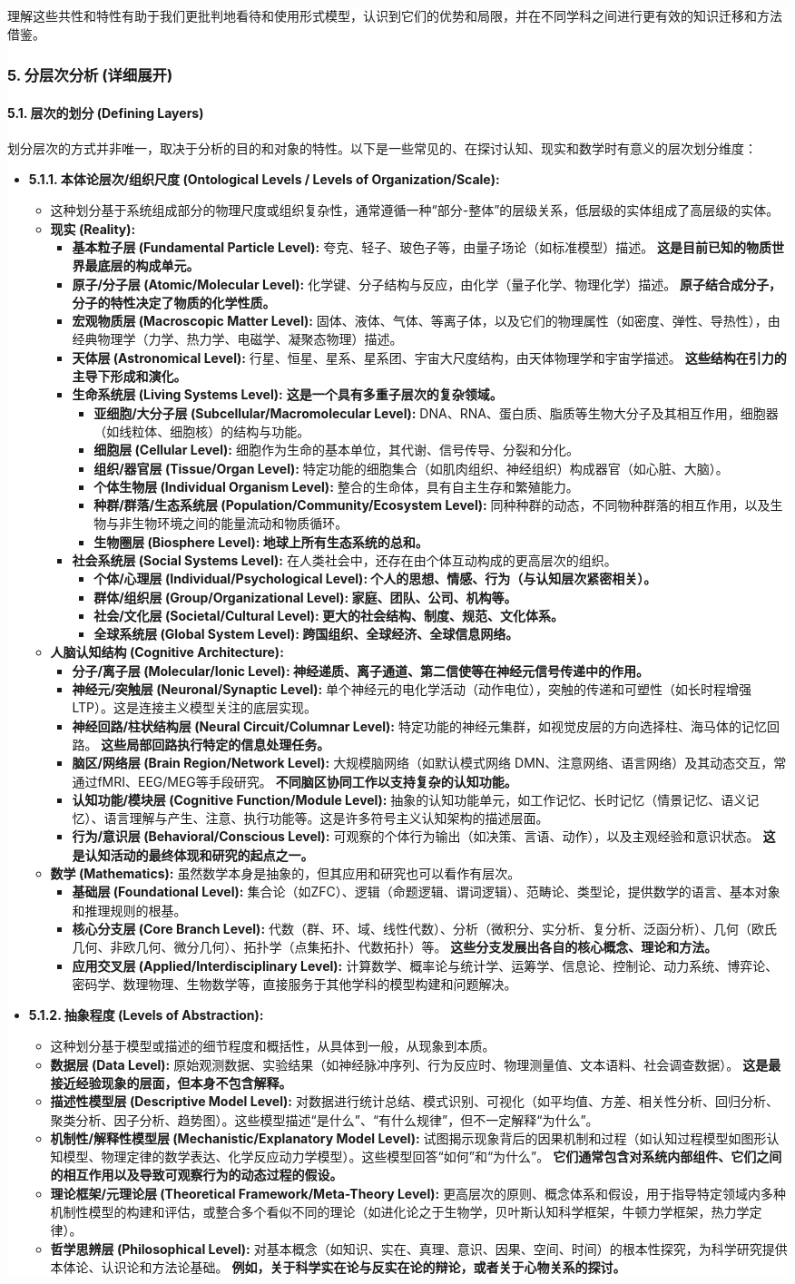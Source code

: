 理解这些共性和特性有助于我们更批判地看待和使用形式模型，认识到它们的优势和局限，并在不同学科之间进行更有效的知识迁移和方法借鉴。

### 5. 分层次分析 (详细展开)

#### 5.1. 层次的划分 (Defining Layers)

划分层次的方式并非唯一，取决于分析的目的和对象的特性。以下是一些常见的、在探讨认知、现实和数学时有意义的层次划分维度：

- **5.1.1. 本体论层次/组织尺度 (Ontological Levels / Levels of Organization/Scale):**

  - 这种划分基于系统组成部分的物理尺度或组织复杂性，通常遵循一种“部分-整体”的层级关系，低层级的实体组成了高层级的实体。
  - **现实 (Reality):**
    - **基本粒子层 (Fundamental Particle Level):** 夸克、轻子、玻色子等，由量子场论（如标准模型）描述。 **这是目前已知的物质世界最底层的构成单元。**
    - **原子/分子层 (Atomic/Molecular Level):** 化学键、分子结构与反应，由化学（量子化学、物理化学）描述。 **原子结合成分子，分子的特性决定了物质的化学性质。**
    - **宏观物质层 (Macroscopic Matter Level):** 固体、液体、气体、等离子体，以及它们的物理属性（如密度、弹性、导热性），由经典物理学（力学、热力学、电磁学、凝聚态物理）描述。
    - **天体层 (Astronomical Level):** 行星、恒星、星系、星系团、宇宙大尺度结构，由天体物理学和宇宙学描述。 **这些结构在引力的主导下形成和演化。**
    - **生命系统层 (Living Systems Level):** **这是一个具有多重子层次的复杂领域。**
      - **亚细胞/大分子层 (Subcellular/Macromolecular Level):** DNA、RNA、蛋白质、脂质等生物大分子及其相互作用，细胞器（如线粒体、细胞核）的结构与功能。
      - **细胞层 (Cellular Level):** 细胞作为生命的基本单位，其代谢、信号传导、分裂和分化。
      - **组织/器官层 (Tissue/Organ Level):** 特定功能的细胞集合（如肌肉组织、神经组织）构成器官（如心脏、大脑）。
      - **个体生物层 (Individual Organism Level):** 整合的生命体，具有自主生存和繁殖能力。
      - **种群/群落/生态系统层 (Population/Community/Ecosystem Level):** 同种种群的动态，不同物种群落的相互作用，以及生物与非生物环境之间的能量流动和物质循环。
      - **生物圈层 (Biosphere Level): 地球上所有生态系统的总和。**
    - **社会系统层 (Social Systems Level):** 在人类社会中，还存在由个体互动构成的更高层次的组织。
      - **个体/心理层 (Individual/Psychological Level): 个人的思想、情感、行为（与认知层次紧密相关）。**
      - **群体/组织层 (Group/Organizational Level): 家庭、团队、公司、机构等。**
      - **社会/文化层 (Societal/Cultural Level): 更大的社会结构、制度、规范、文化体系。**
      - **全球系统层 (Global System Level): 跨国组织、全球经济、全球信息网络。**
  - **人脑认知结构 (Cognitive Architecture):**
    - **分子/离子层 (Molecular/Ionic Level): 神经递质、离子通道、第二信使等在神经元信号传递中的作用。**
    - **神经元/突触层 (Neuronal/Synaptic Level):** 单个神经元的电化学活动（动作电位），突触的传递和可塑性（如长时程增强LTP）。这是连接主义模型关注的底层实现。
    - **神经回路/柱状结构层 (Neural Circuit/Columnar Level):** 特定功能的神经元集群，如视觉皮层的方向选择柱、海马体的记忆回路。 **这些局部回路执行特定的信息处理任务。**
    - **脑区/网络层 (Brain Region/Network Level):** 大规模脑网络（如默认模式网络 DMN、注意网络、语言网络）及其动态交互，常通过fMRI、EEG/MEG等手段研究。 **不同脑区协同工作以支持复杂的认知功能。**
    - **认知功能/模块层 (Cognitive Function/Module Level):** 抽象的认知功能单元，如工作记忆、长时记忆（情景记忆、语义记忆）、语言理解与产生、注意、执行功能等。这是许多符号主义认知架构的描述层面。
    - **行为/意识层 (Behavioral/Conscious Level):** 可观察的个体行为输出（如决策、言语、动作），以及主观经验和意识状态。 **这是认知活动的最终体现和研究的起点之一。**
  - **数学 (Mathematics):** 虽然数学本身是抽象的，但其应用和研究也可以看作有层次。
    - **基础层 (Foundational Level):** 集合论（如ZFC）、逻辑（命题逻辑、谓词逻辑）、范畴论、类型论，提供数学的语言、基本对象和推理规则的根基。
    - **核心分支层 (Core Branch Level):** 代数（群、环、域、线性代数）、分析（微积分、实分析、复分析、泛函分析）、几何（欧氏几何、非欧几何、微分几何）、拓扑学（点集拓扑、代数拓扑）等。 **这些分支发展出各自的核心概念、理论和方法。**
    - **应用交叉层 (Applied/Interdisciplinary Level):** 计算数学、概率论与统计学、运筹学、信息论、控制论、动力系统、博弈论、密码学、数理物理、生物数学等，直接服务于其他学科的模型构建和问题解决。

- **5.1.2. 抽象程度 (Levels of Abstraction):**
  - 这种划分基于模型或描述的细节程度和概括性，从具体到一般，从现象到本质。
  - **数据层 (Data Level):** 原始观测数据、实验结果（如神经脉冲序列、行为反应时、物理测量值、文本语料、社会调查数据）。 **这是最接近经验现象的层面，但本身不包含解释。**
  - **描述性模型层 (Descriptive Model Level):** 对数据进行统计总结、模式识别、可视化（如平均值、方差、相关性分析、回归分析、聚类分析、因子分析、趋势图）。这些模型描述“是什么”、“有什么规律”，但不一定解释“为什么”。
  - **机制性/解释性模型层 (Mechanistic/Explanatory Model Level):** 试图揭示现象背后的因果机制和过程（如认知过程模型如图形认知模型、物理定律的数学表达、化学反应动力学模型）。这些模型回答“如何”和“为什么”。 **它们通常包含对系统内部组件、它们之间的相互作用以及导致可观察行为的动态过程的假设。**
  - **理论框架/元理论层 (Theoretical Framework/Meta-Theory Level):** 更高层次的原则、概念体系和假设，用于指导特定领域内多种机制性模型的构建和评估，或整合多个看似不同的理论（如进化论之于生物学，贝叶斯认知科学框架，牛顿力学框架，热力学定律）。
  - **哲学思辨层 (Philosophical Level):** 对基本概念（如知识、实在、真理、意识、因果、空间、时间）的根本性探究，为科学研究提供本体论、认识论和方法论基础。 **例如，关于科学实在论与反实在论的辩论，或者关于心物关系的探讨。**
